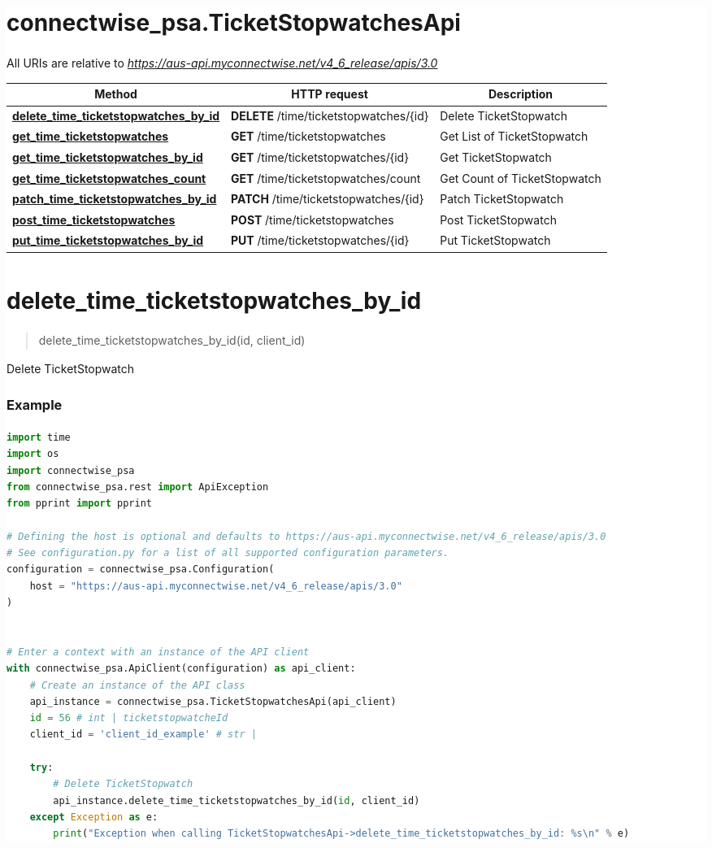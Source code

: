 # connectwise_psa.TicketStopwatchesApi

All URIs are relative to *https://aus-api.myconnectwise.net/v4_6_release/apis/3.0*

Method | HTTP request | Description
------------- | ------------- | -------------
[**delete_time_ticketstopwatches_by_id**](TicketStopwatchesApi.md#delete_time_ticketstopwatches_by_id) | **DELETE** /time/ticketstopwatches/{id} | Delete TicketStopwatch
[**get_time_ticketstopwatches**](TicketStopwatchesApi.md#get_time_ticketstopwatches) | **GET** /time/ticketstopwatches | Get List of TicketStopwatch
[**get_time_ticketstopwatches_by_id**](TicketStopwatchesApi.md#get_time_ticketstopwatches_by_id) | **GET** /time/ticketstopwatches/{id} | Get TicketStopwatch
[**get_time_ticketstopwatches_count**](TicketStopwatchesApi.md#get_time_ticketstopwatches_count) | **GET** /time/ticketstopwatches/count | Get Count of TicketStopwatch
[**patch_time_ticketstopwatches_by_id**](TicketStopwatchesApi.md#patch_time_ticketstopwatches_by_id) | **PATCH** /time/ticketstopwatches/{id} | Patch TicketStopwatch
[**post_time_ticketstopwatches**](TicketStopwatchesApi.md#post_time_ticketstopwatches) | **POST** /time/ticketstopwatches | Post TicketStopwatch
[**put_time_ticketstopwatches_by_id**](TicketStopwatchesApi.md#put_time_ticketstopwatches_by_id) | **PUT** /time/ticketstopwatches/{id} | Put TicketStopwatch


# **delete_time_ticketstopwatches_by_id**
> delete_time_ticketstopwatches_by_id(id, client_id)

Delete TicketStopwatch

### Example

```python
import time
import os
import connectwise_psa
from connectwise_psa.rest import ApiException
from pprint import pprint

# Defining the host is optional and defaults to https://aus-api.myconnectwise.net/v4_6_release/apis/3.0
# See configuration.py for a list of all supported configuration parameters.
configuration = connectwise_psa.Configuration(
    host = "https://aus-api.myconnectwise.net/v4_6_release/apis/3.0"
)


# Enter a context with an instance of the API client
with connectwise_psa.ApiClient(configuration) as api_client:
    # Create an instance of the API class
    api_instance = connectwise_psa.TicketStopwatchesApi(api_client)
    id = 56 # int | ticketstopwatcheId
    client_id = 'client_id_example' # str | 

    try:
        # Delete TicketStopwatch
        api_instance.delete_time_ticketstopwatches_by_id(id, client_id)
    except Exception as e:
        print("Exception when calling TicketStopwatchesApi->delete_time_ticketstopwatches_by_id: %s\n" % e)
```
